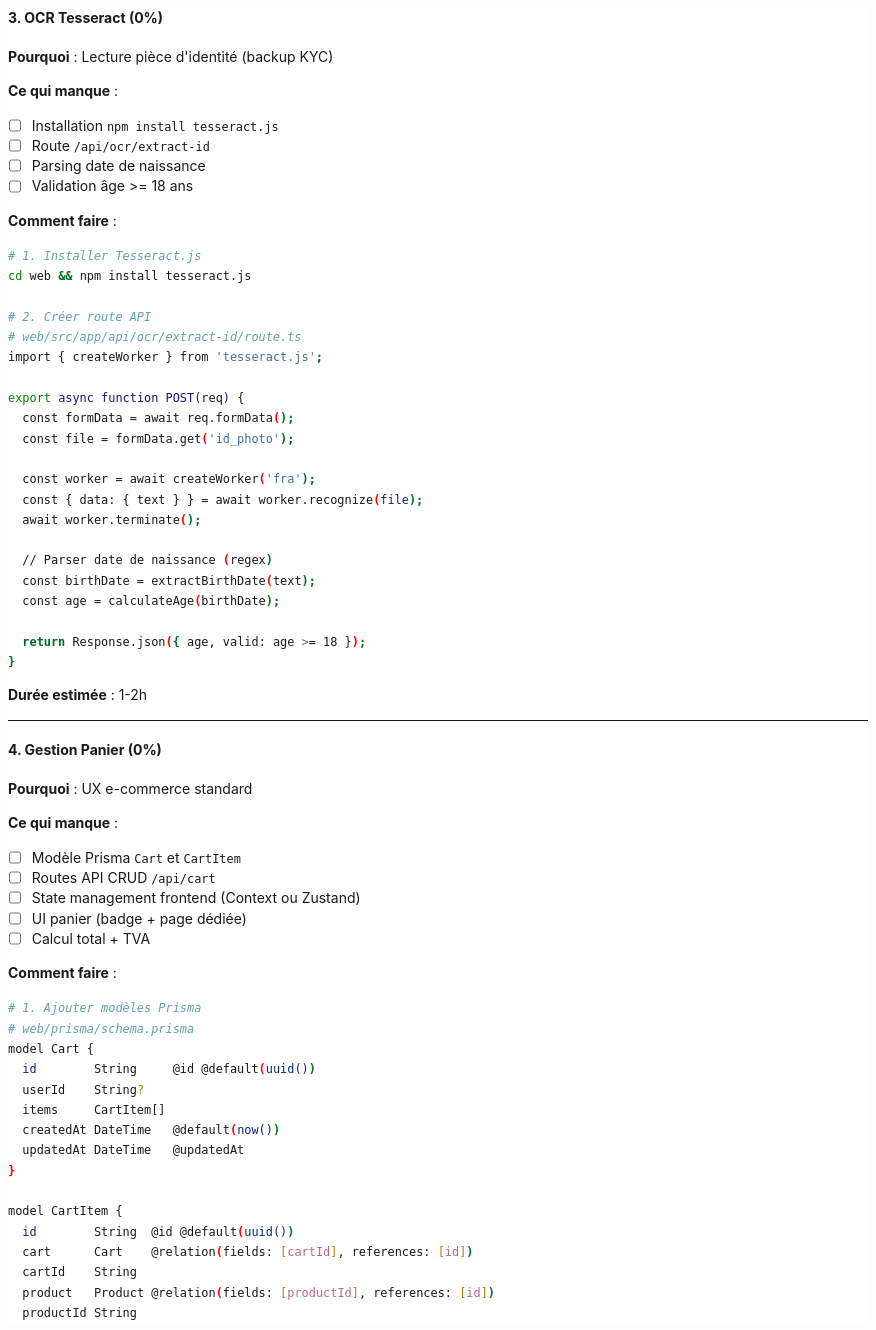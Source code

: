 #### 3. OCR Tesseract (0%)
**Pourquoi** : Lecture pièce d'identité (backup KYC)

**Ce qui manque** :
- [ ] Installation `npm install tesseract.js`
- [ ] Route `/api/ocr/extract-id`
- [ ] Parsing date de naissance
- [ ] Validation âge >= 18 ans

**Comment faire** :
```bash
# 1. Installer Tesseract.js
cd web && npm install tesseract.js

# 2. Créer route API
# web/src/app/api/ocr/extract-id/route.ts
import { createWorker } from 'tesseract.js';

export async function POST(req) {
  const formData = await req.formData();
  const file = formData.get('id_photo');

  const worker = await createWorker('fra');
  const { data: { text } } = await worker.recognize(file);
  await worker.terminate();

  // Parser date de naissance (regex)
  const birthDate = extractBirthDate(text);
  const age = calculateAge(birthDate);

  return Response.json({ age, valid: age >= 18 });
}
```

**Durée estimée** : 1-2h

---

#### 4. Gestion Panier (0%)
**Pourquoi** : UX e-commerce standard

**Ce qui manque** :
- [ ] Modèle Prisma `Cart` et `CartItem`
- [ ] Routes API CRUD `/api/cart`
- [ ] State management frontend (Context ou Zustand)
- [ ] UI panier (badge + page dédiée)
- [ ] Calcul total + TVA

**Comment faire** :
```bash
# 1. Ajouter modèles Prisma
# web/prisma/schema.prisma
model Cart {
  id        String     @id @default(uuid())
  userId    String?
  items     CartItem[]
  createdAt DateTime   @default(now())
  updatedAt DateTime   @updatedAt
}

model CartItem {
  id        String  @id @default(uuid())
  cart      Cart    @relation(fields: [cartId], references: [id])
  cartId    String
  product   Product @relation(fields: [productId], references: [id])
  productId String
```